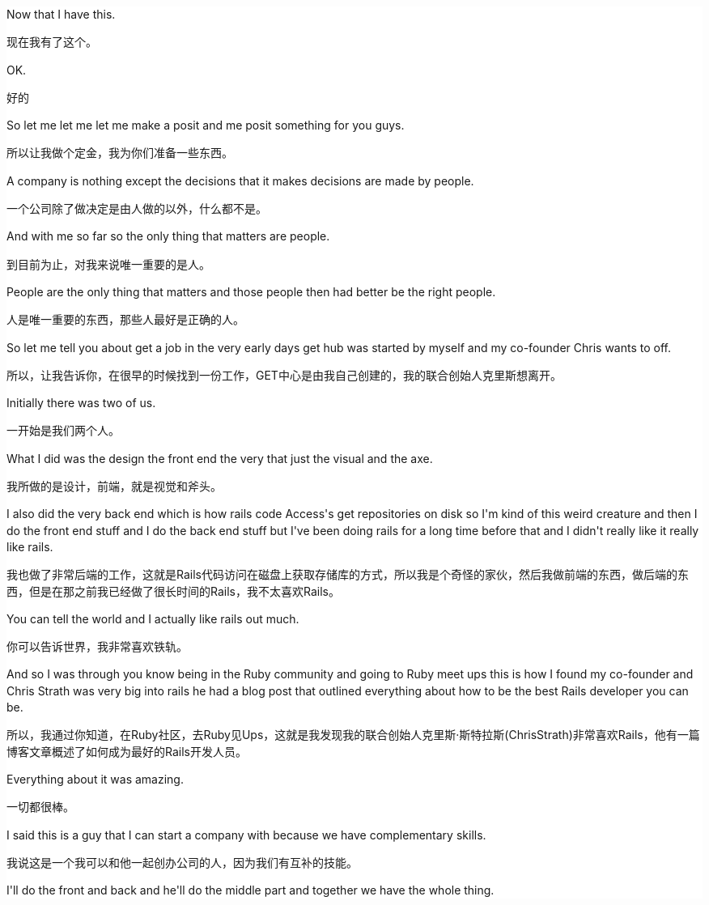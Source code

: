 Now that I have this.

现在我有了这个。

OK.

好的

So let me let me let me make a posit and me posit something for you guys.

所以让我做个定金，我为你们准备一些东西。

A company is nothing except the decisions that it makes decisions are made by people.

一个公司除了做决定是由人做的以外，什么都不是。

And with me so far so the only thing that matters are people.

到目前为止，对我来说唯一重要的是人。

People are the only thing that matters and those people then had better be the right people.

人是唯一重要的东西，那些人最好是正确的人。

So let me tell you about get a job in the very early days get hub was started by myself and my co-founder Chris wants to off.

所以，让我告诉你，在很早的时候找到一份工作，GET中心是由我自己创建的，我的联合创始人克里斯想离开。

Initially there was two of us.

一开始是我们两个人。

What I did was the design the front end the very that just the visual and the axe.

我所做的是设计，前端，就是视觉和斧头。

I also did the very back end which is how rails code Access\'s get repositories on disk so I\'m kind of this weird creature and then I do the front end stuff and I do the back end stuff but I\'ve been doing rails for a long time before that and I didn\'t really like it really like rails.

我也做了非常后端的工作，这就是Rails代码访问在磁盘上获取存储库的方式，所以我是个奇怪的家伙，然后我做前端的东西，做后端的东西，但是在那之前我已经做了很长时间的Rails，我不太喜欢Rails。

You can tell the world and I actually like rails out much.

你可以告诉世界，我非常喜欢铁轨。

And so I was through you know being in the Ruby community and going to Ruby meet ups this is how I found my co-founder and Chris Strath was very big into rails he had a blog post that outlined everything about how to be the best Rails developer you can be.

所以，我通过你知道，在Ruby社区，去Ruby见Ups，这就是我发现我的联合创始人克里斯·斯特拉斯(ChrisStrath)非常喜欢Rails，他有一篇博客文章概述了如何成为最好的Rails开发人员。

Everything about it was amazing.

一切都很棒。

I said this is a guy that I can start a company with because we have complementary skills.

我说这是一个我可以和他一起创办公司的人，因为我们有互补的技能。

I\'ll do the front and back and he\'ll do the middle part and together we have the whole thing.
